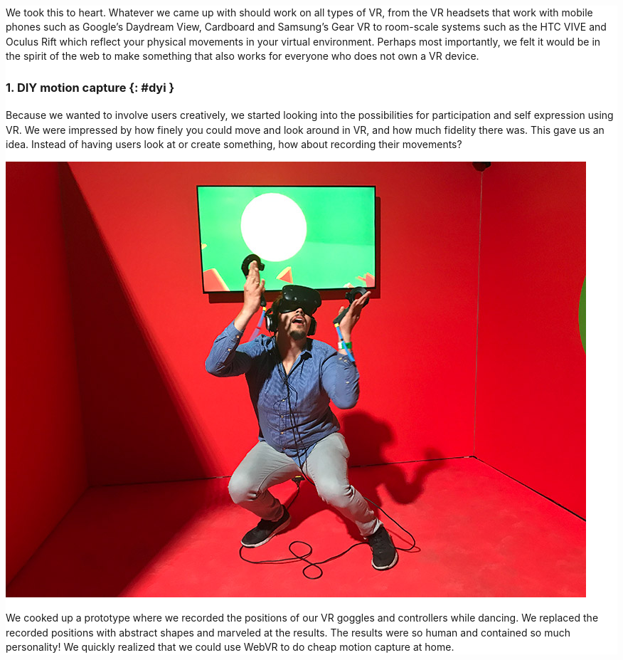 We took this to heart. Whatever we came up with should work on all types of VR,
from the  VR headsets that work with mobile phones such as Google’s Daydream
View, Cardboard and Samsung’s Gear VR to room-scale systems such as the HTC VIVE
and Oculus Rift which reflect your physical movements in your virtual
environment. Perhaps most importantly, we felt it would be in the spirit of the
web to make something that also works for everyone who does not own a VR device.

### 1. DIY motion capture {: #dyi }

Because we wanted to involve users creatively, we started looking into the
possibilities for participation and self expression using VR. We were impressed
by how finely you could move and look around in VR, and how much fidelity there
was. This gave us an idea. Instead of having users look at or create something,
how about recording their movements?

<img src="images/dance-tonight/img2.jpg" class="attempt-right"
  alt="Someone recording themselves on Dance Tonite. The screen behind them
  shows what they are seeing in their headset">

We cooked up a prototype where we recorded the positions of our VR goggles and
controllers while dancing. We replaced the recorded positions with abstract
shapes and marveled at the results. The results were so human and contained so
much personality! We quickly realized that we could use WebVR to do cheap motion
capture at home.

